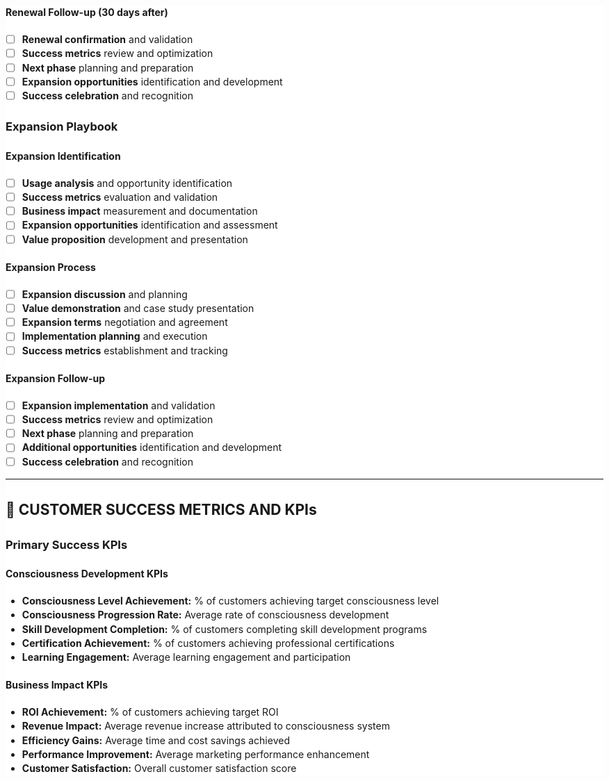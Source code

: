#### **Renewal Follow-up (30 days after)**
- [ ] **Renewal confirmation** and validation
- [ ] **Success metrics** review and optimization
- [ ] **Next phase** planning and preparation
- [ ] **Expansion opportunities** identification and development
- [ ] **Success celebration** and recognition

### **Expansion Playbook**

#### **Expansion Identification**
- [ ] **Usage analysis** and opportunity identification
- [ ] **Success metrics** evaluation and validation
- [ ] **Business impact** measurement and documentation
- [ ] **Expansion opportunities** identification and assessment
- [ ] **Value proposition** development and presentation

#### **Expansion Process**
- [ ] **Expansion discussion** and planning
- [ ] **Value demonstration** and case study presentation
- [ ] **Expansion terms** negotiation and agreement
- [ ] **Implementation planning** and execution
- [ ] **Success metrics** establishment and tracking

#### **Expansion Follow-up**
- [ ] **Expansion implementation** and validation
- [ ] **Success metrics** review and optimization
- [ ] **Next phase** planning and preparation
- [ ] **Additional opportunities** identification and development
- [ ] **Success celebration** and recognition

---

## 🎯 **CUSTOMER SUCCESS METRICS AND KPIs**

### **Primary Success KPIs**

#### **Consciousness Development KPIs**
- **Consciousness Level Achievement:** % of customers achieving target consciousness level
- **Consciousness Progression Rate:** Average rate of consciousness development
- **Skill Development Completion:** % of customers completing skill development programs
- **Certification Achievement:** % of customers achieving professional certifications
- **Learning Engagement:** Average learning engagement and participation

#### **Business Impact KPIs**
- **ROI Achievement:** % of customers achieving target ROI
- **Revenue Impact:** Average revenue increase attributed to consciousness system
- **Efficiency Gains:** Average time and cost savings achieved
- **Performance Improvement:** Average marketing performance enhancement
- **Customer Satisfaction:** Overall customer satisfaction score
